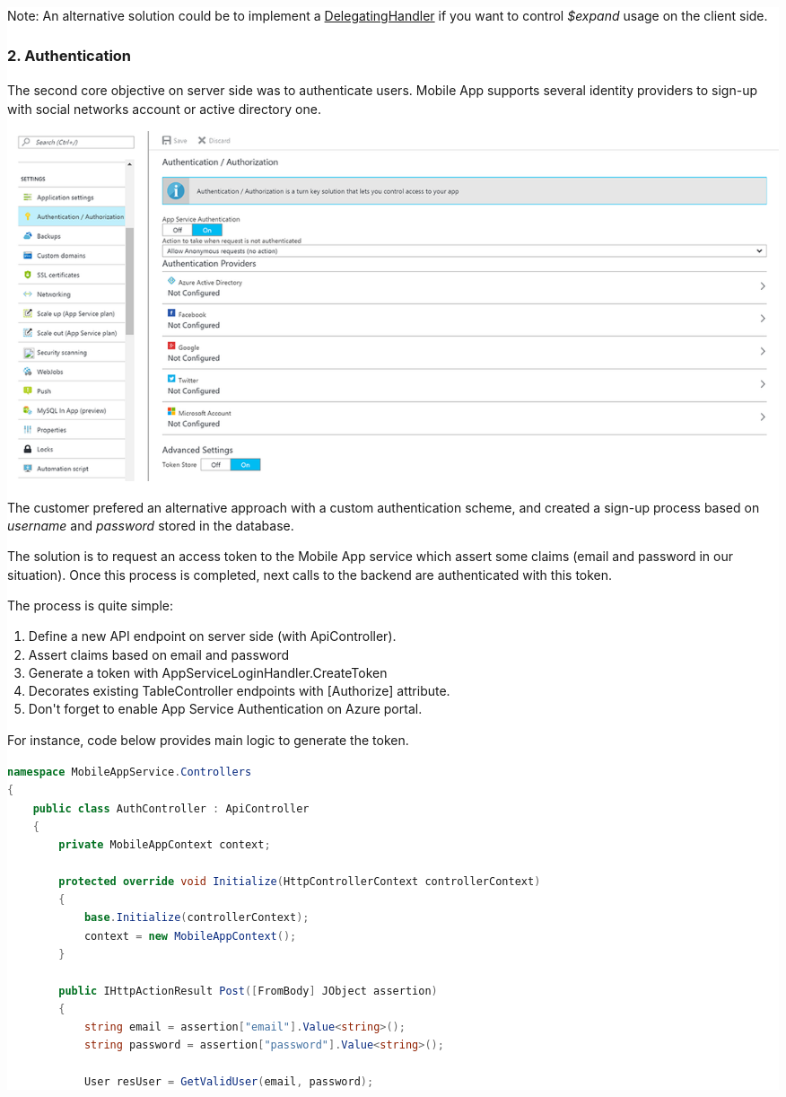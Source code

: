Note: An alternative solution could be to implement a [DelegatingHandler](https://blogs.msdn.microsoft.com/azuremobile/2014/05/27/retrieving-data-from-1n-relationship-using-net-backend-azure-mobile-services/) if you want to control *$expand* usage on the client side.

### 2. Authentication ###

The second core objective on server side was to authenticate users. Mobile App supports several identity providers to sign-up with social networks account or active directory one.

![Authentication](../images/natixis-xamarin-azure/mobileapp-authentication.png)

The customer prefered an alternative approach with a custom authentication scheme, and created a sign-up process based on *username* and *password* stored in the database.

The solution is to request an access token to the Mobile App service which assert some claims (email and password in our situation). Once this process is completed, next calls to the backend are authenticated with this token.

The process is quite simple: 

1. Define a new API endpoint on server side (with ApiController).
2. Assert claims based on email and password
3. Generate a token with AppServiceLoginHandler.CreateToken
4. Decorates existing TableController endpoints with [Authorize] attribute.
5. Don't forget to enable App Service Authentication on Azure portal.

For instance, code below provides main logic to generate the token.

```cs
namespace MobileAppService.Controllers
{
    public class AuthController : ApiController
    {
        private MobileAppContext context;

        protected override void Initialize(HttpControllerContext controllerContext)
        {
            base.Initialize(controllerContext);
            context = new MobileAppContext();
        }

        public IHttpActionResult Post([FromBody] JObject assertion)
        {
            string email = assertion["email"].Value<string>();
            string password = assertion["password"].Value<string>();

            User resUser = GetValidUser(email, password);
```